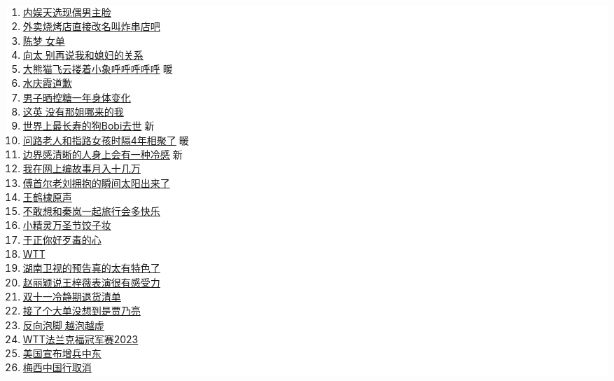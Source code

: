 1. [内娱天选现偶男主脸](https://s.weibo.com//weibo?q=%23%E5%86%85%E5%A8%B1%E5%A4%A9%E9%80%89%E7%8E%B0%E5%81%B6%E7%94%B7%E4%B8%BB%E8%84%B8%23&t=31&band_rank=31&Refer=top)
1. [外卖烧烤店直接改名叫炸串店吧](https://s.weibo.com//weibo?q=%23%E5%A4%96%E5%8D%96%E7%83%A7%E7%83%A4%E5%BA%97%E7%9B%B4%E6%8E%A5%E6%94%B9%E5%90%8D%E5%8F%AB%E7%82%B8%E4%B8%B2%E5%BA%97%E5%90%A7%23&t=31&band_rank=32&Refer=top)
1. [陈梦 女单](https://s.weibo.com//weibo?q=%E9%99%88%E6%A2%A6%20%E5%A5%B3%E5%8D%95&t=31&band_rank=33&Refer=top)
1. [向太 别再说我和媳妇的关系](https://s.weibo.com//weibo?q=%E5%90%91%E5%A4%AA%20%E5%88%AB%E5%86%8D%E8%AF%B4%E6%88%91%E5%92%8C%E5%AA%B3%E5%A6%87%E7%9A%84%E5%85%B3%E7%B3%BB&t=31&band_rank=34&Refer=top)
1. [大熊猫飞云搂着小象呼呼呼呼呼](https://s.weibo.com//weibo?q=%23%E5%A4%A7%E7%86%8A%E7%8C%AB%E9%A3%9E%E4%BA%91%E6%90%82%E7%9D%80%E5%B0%8F%E8%B1%A1%E5%91%BC%E5%91%BC%E5%91%BC%E5%91%BC%E5%91%BC%23&t=31&band_rank=35&Refer=top)
   暖
1. [水庆霞道歉](https://s.weibo.com//weibo?q=%23%E6%B0%B4%E5%BA%86%E9%9C%9E%E9%81%93%E6%AD%89%23&t=31&band_rank=36&Refer=top)
1. [男子晒控糖一年身体变化](https://s.weibo.com//weibo?q=%23%E7%94%B7%E5%AD%90%E6%99%92%E6%8E%A7%E7%B3%96%E4%B8%80%E5%B9%B4%E8%BA%AB%E4%BD%93%E5%8F%98%E5%8C%96%23&t=31&band_rank=37&Refer=top)
1. [这英 没有那姐哪来的我](https://s.weibo.com//weibo?q=%E8%BF%99%E8%8B%B1%20%E6%B2%A1%E6%9C%89%E9%82%A3%E5%A7%90%E5%93%AA%E6%9D%A5%E7%9A%84%E6%88%91&t=31&band_rank=38&Refer=top)
1. [世界上最长寿的狗Bobi去世](https://s.weibo.com//weibo?q=%E4%B8%96%E7%95%8C%E4%B8%8A%E6%9C%80%E9%95%BF%E5%AF%BF%E7%9A%84%E7%8B%97Bobi%E5%8E%BB%E4%B8%96&t=31&band_rank=39&Refer=top)
   新
1. [问路老人和指路女孩时隔4年相聚了](https://s.weibo.com//weibo?q=%23%E9%97%AE%E8%B7%AF%E8%80%81%E4%BA%BA%E5%92%8C%E6%8C%87%E8%B7%AF%E5%A5%B3%E5%AD%A9%E6%97%B6%E9%9A%944%E5%B9%B4%E7%9B%B8%E8%81%9A%E4%BA%86%23&t=31&band_rank=40&Refer=top)
   暖
1. [边界感清晰的人身上会有一种冷感](https://s.weibo.com//weibo?q=%E8%BE%B9%E7%95%8C%E6%84%9F%E6%B8%85%E6%99%B0%E7%9A%84%E4%BA%BA%E8%BA%AB%E4%B8%8A%E4%BC%9A%E6%9C%89%E4%B8%80%E7%A7%8D%E5%86%B7%E6%84%9F&t=31&band_rank=41&Refer=top)
   新
1. [我在网上编故事月入十几万](https://s.weibo.com//weibo?q=%23%E6%88%91%E5%9C%A8%E7%BD%91%E4%B8%8A%E7%BC%96%E6%95%85%E4%BA%8B%E6%9C%88%E5%85%A5%E5%8D%81%E5%87%A0%E4%B8%87%23&t=31&band_rank=42&Refer=top)
1. [傅首尔老刘拥抱的瞬间太阳出来了](https://s.weibo.com//weibo?q=%E5%82%85%E9%A6%96%E5%B0%94%E8%80%81%E5%88%98%E6%8B%A5%E6%8A%B1%E7%9A%84%E7%9E%AC%E9%97%B4%E5%A4%AA%E9%98%B3%E5%87%BA%E6%9D%A5%E4%BA%86&t=31&band_rank=43&Refer=top)
1. [王鹤棣原声](https://s.weibo.com//weibo?q=%E7%8E%8B%E9%B9%A4%E6%A3%A3%E5%8E%9F%E5%A3%B0&t=31&band_rank=44&Refer=top)
1. [不敢想和秦岚一起旅行会多快乐](https://s.weibo.com//weibo?q=%E4%B8%8D%E6%95%A2%E6%83%B3%E5%92%8C%E7%A7%A6%E5%B2%9A%E4%B8%80%E8%B5%B7%E6%97%85%E8%A1%8C%E4%BC%9A%E5%A4%9A%E5%BF%AB%E4%B9%90&t=31&band_rank=45&Refer=top)
1. [小精灵万圣节饺子妆](https://s.weibo.com//weibo?q=%E5%B0%8F%E7%B2%BE%E7%81%B5%E4%B8%87%E5%9C%A3%E8%8A%82%E9%A5%BA%E5%AD%90%E5%A6%86&t=31&band_rank=46&Refer=top)
1. [于正你好歹毒的心](https://s.weibo.com//weibo?q=%E4%BA%8E%E6%AD%A3%E4%BD%A0%E5%A5%BD%E6%AD%B9%E6%AF%92%E7%9A%84%E5%BF%83&t=31&band_rank=47&Refer=top)
1. [WTT](https://s.weibo.com//weibo?q=WTT&t=31&band_rank=48&Refer=top)
1. [湖南卫视的预告真的太有特色了](https://s.weibo.com//weibo?q=%23%E6%B9%96%E5%8D%97%E5%8D%AB%E8%A7%86%E7%9A%84%E9%A2%84%E5%91%8A%E7%9C%9F%E7%9A%84%E5%A4%AA%E6%9C%89%E7%89%B9%E8%89%B2%E4%BA%86%23&t=31&band_rank=49&Refer=top)
1. [赵丽颖说王梓薇表演很有感受力](https://s.weibo.com//weibo?q=%23%E8%B5%B5%E4%B8%BD%E9%A2%96%E8%AF%B4%E7%8E%8B%E6%A2%93%E8%96%87%E8%A1%A8%E6%BC%94%E5%BE%88%E6%9C%89%E6%84%9F%E5%8F%97%E5%8A%9B%23&t=31&band_rank=50&Refer=top)
1. [双十一冷静期退货清单](https://s.weibo.com//weibo?q=%E5%8F%8C%E5%8D%81%E4%B8%80%E5%86%B7%E9%9D%99%E6%9C%9F%E9%80%80%E8%B4%A7%E6%B8%85%E5%8D%95&t=31&band_rank=4&Refer=top)
1. [接了个大单没想到是贾乃亮](https://s.weibo.com//weibo?q=%23%E6%8E%A5%E4%BA%86%E4%B8%AA%E5%A4%A7%E5%8D%95%E6%B2%A1%E6%83%B3%E5%88%B0%E6%98%AF%E8%B4%BE%E4%B9%83%E4%BA%AE%23&t=31&band_rank=5&Refer=top)
1. [反向泡脚 越泡越虚](https://s.weibo.com//weibo?q=%E5%8F%8D%E5%90%91%E6%B3%A1%E8%84%9A%20%E8%B6%8A%E6%B3%A1%E8%B6%8A%E8%99%9A&t=31&band_rank=6&Refer=top)
1. [WTT法兰克福冠军赛2023](https://s.weibo.com//weibo?q=%23WTT%E6%B3%95%E5%85%B0%E5%85%8B%E7%A6%8F%E5%86%A0%E5%86%9B%E8%B5%9B2023%23&t=31&band_rank=8&Refer=top)
1. [美国宣布增兵中东](https://s.weibo.com//weibo?q=%23%E7%BE%8E%E5%9B%BD%E5%AE%A3%E5%B8%83%E5%A2%9E%E5%85%B5%E4%B8%AD%E4%B8%9C%23&t=31&band_rank=9&Refer=top)
1. [梅西中国行取消](https://s.weibo.com//weibo?q=%23%E6%A2%85%E8%A5%BF%E4%B8%AD%E5%9B%BD%E8%A1%8C%E5%8F%96%E6%B6%88%23&t=31&band_rank=10&Refer=top)